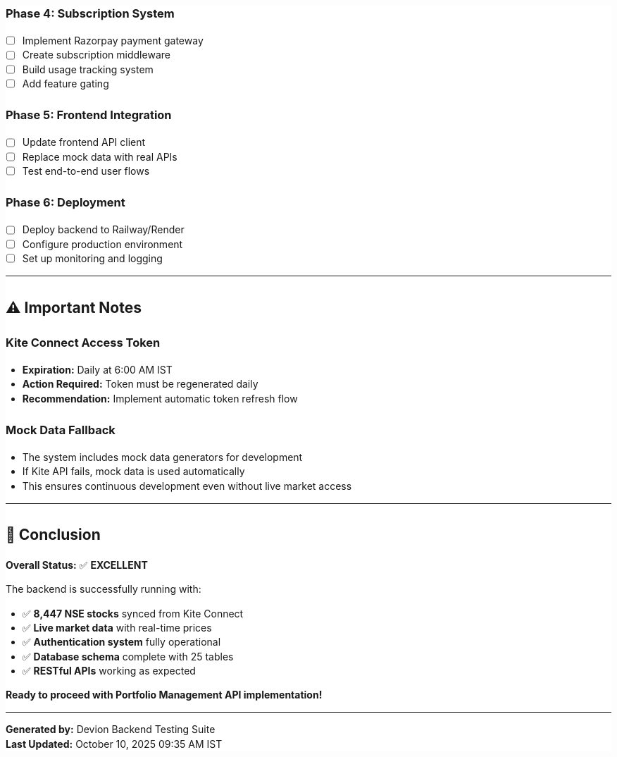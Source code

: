 ### Phase 4: Subscription System
- [ ] Implement Razorpay payment gateway
- [ ] Create subscription middleware
- [ ] Build usage tracking system
- [ ] Add feature gating

### Phase 5: Frontend Integration
- [ ] Update frontend API client
- [ ] Replace mock data with real APIs
- [ ] Test end-to-end user flows

### Phase 6: Deployment
- [ ] Deploy backend to Railway/Render
- [ ] Configure production environment
- [ ] Set up monitoring and logging

---

## ⚠️ Important Notes

### Kite Connect Access Token
- **Expiration:** Daily at 6:00 AM IST
- **Action Required:** Token must be regenerated daily
- **Recommendation:** Implement automatic token refresh flow

### Mock Data Fallback
- The system includes mock data generators for development
- If Kite API fails, mock data is used automatically
- This ensures continuous development even without live market access

---

## 🎉 Conclusion

**Overall Status:** ✅ **EXCELLENT**

The backend is successfully running with:
- ✅ **8,447 NSE stocks** synced from Kite Connect
- ✅ **Live market data** with real-time prices
- ✅ **Authentication system** fully operational
- ✅ **Database schema** complete with 25 tables
- ✅ **RESTful APIs** working as expected

**Ready to proceed with Portfolio Management API implementation!**

---

**Generated by:** Devion Backend Testing Suite  
**Last Updated:** October 10, 2025 09:35 AM IST

